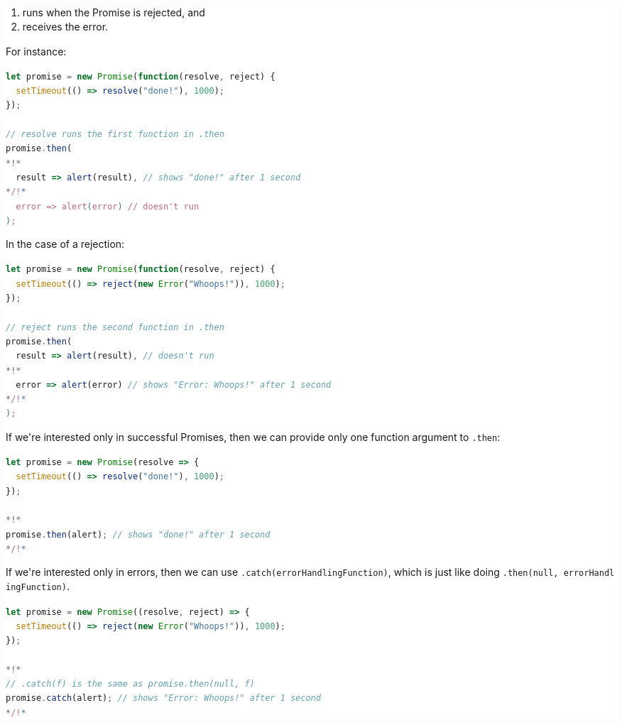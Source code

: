 1. runs when the Promise is rejected, and
2. receives the error.

For instance:

```js run
let promise = new Promise(function(resolve, reject) {
  setTimeout(() => resolve("done!"), 1000);
});

// resolve runs the first function in .then
promise.then(
*!*
  result => alert(result), // shows "done!" after 1 second
*/!*
  error => alert(error) // doesn't run
);
```

In the case of a rejection:

```js run
let promise = new Promise(function(resolve, reject) {
  setTimeout(() => reject(new Error("Whoops!")), 1000);
});

// reject runs the second function in .then
promise.then(
  result => alert(result), // doesn't run
*!*
  error => alert(error) // shows "Error: Whoops!" after 1 second
*/!*
);
```

If we're interested only in successful Promises, then we can provide only one function argument to `.then`:

```js run
let promise = new Promise(resolve => {
  setTimeout(() => resolve("done!"), 1000);
});

*!*
promise.then(alert); // shows "done!" after 1 second
*/!*
```

If we're interested only in errors, then we can use `.catch(errorHandlingFunction)`, which is just like doing `.then(null, errorHandlingFunction)`.


```js run
let promise = new Promise((resolve, reject) => {
  setTimeout(() => reject(new Error("Whoops!")), 1000);
});

*!*
// .catch(f) is the same as promise.then(null, f)
promise.catch(alert); // shows "Error: Whoops!" after 1 second
*/!*
```
